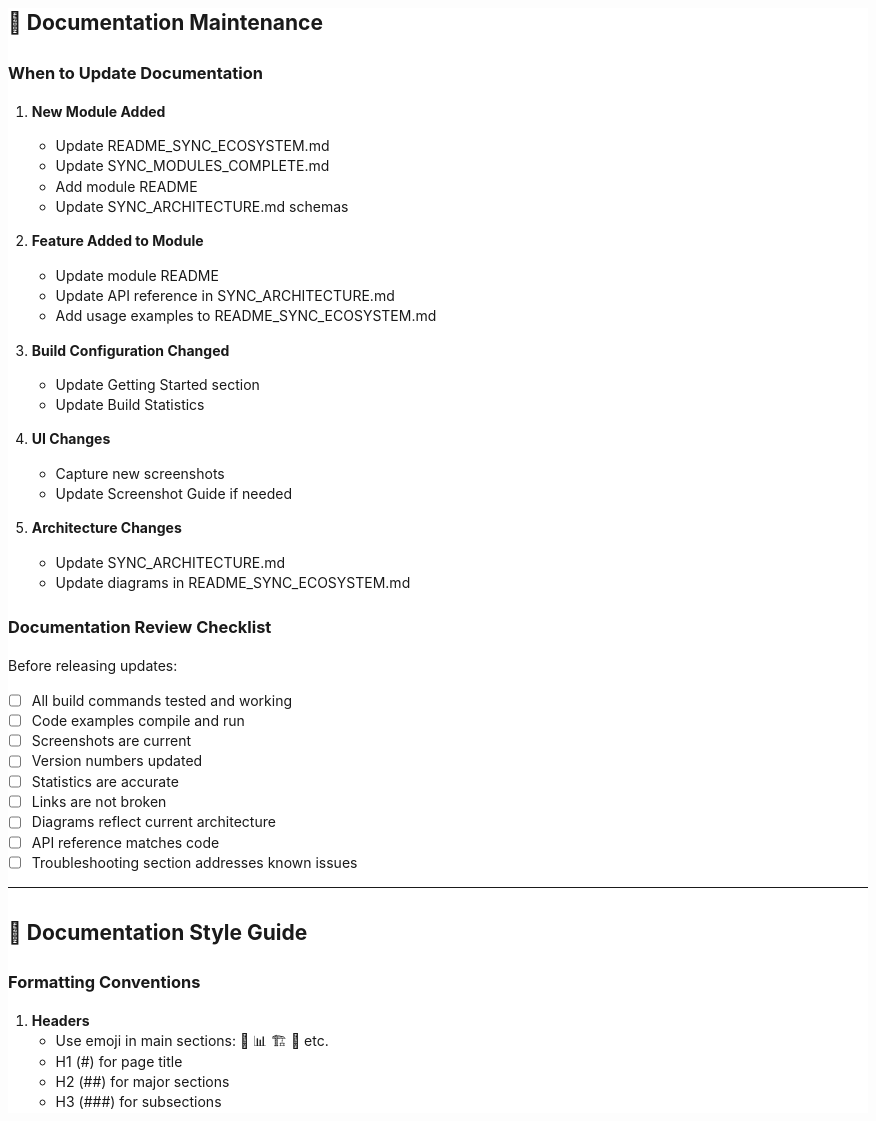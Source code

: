 
## 🔄 Documentation Maintenance

### When to Update Documentation

1. **New Module Added**
   - Update README_SYNC_ECOSYSTEM.md
   - Update SYNC_MODULES_COMPLETE.md
   - Add module README
   - Update SYNC_ARCHITECTURE.md schemas

2. **Feature Added to Module**
   - Update module README
   - Update API reference in SYNC_ARCHITECTURE.md
   - Add usage examples to README_SYNC_ECOSYSTEM.md

3. **Build Configuration Changed**
   - Update Getting Started section
   - Update Build Statistics

4. **UI Changes**
   - Capture new screenshots
   - Update Screenshot Guide if needed

5. **Architecture Changes**
   - Update SYNC_ARCHITECTURE.md
   - Update diagrams in README_SYNC_ECOSYSTEM.md

### Documentation Review Checklist

Before releasing updates:

- [ ] All build commands tested and working
- [ ] Code examples compile and run
- [ ] Screenshots are current
- [ ] Version numbers updated
- [ ] Statistics are accurate
- [ ] Links are not broken
- [ ] Diagrams reflect current architecture
- [ ] API reference matches code
- [ ] Troubleshooting section addresses known issues

---

## 🎨 Documentation Style Guide

### Formatting Conventions

1. **Headers**
   - Use emoji in main sections: 🎯 📊 🏗️ 📸 etc.
   - H1 (#) for page title
   - H2 (##) for major sections
   - H3 (###) for subsections
